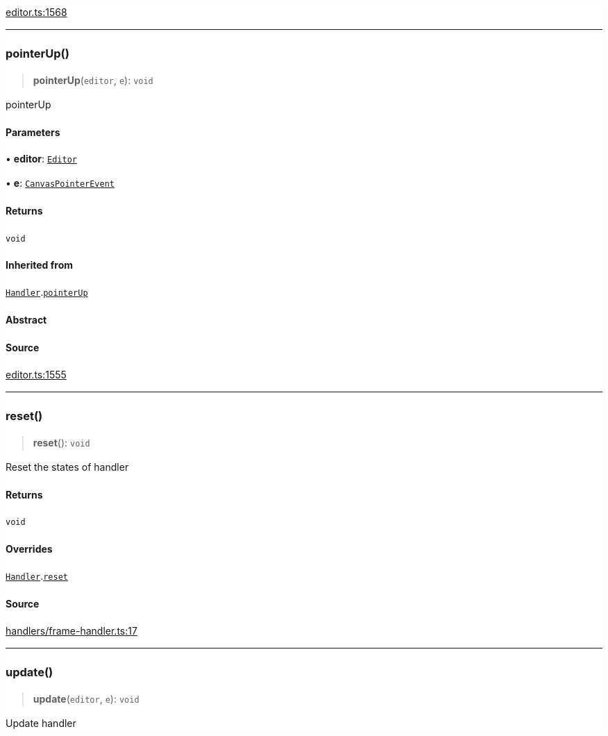 [editor.ts:1568](https://github.com/dgmjs/dgmjs/blob/main/packages/core/src/editor.ts#L1568)

***

### pointerUp()

> **pointerUp**(`editor`, `e`): `void`

pointerUp

#### Parameters

• **editor**: [`Editor`](/api-core/classes/editor/)

• **e**: [`CanvasPointerEvent`](/api-core/classes/canvaspointerevent/)

#### Returns

`void`

#### Inherited from

[`Handler`](/api-core/classes/handler/).[`pointerUp`](/api-core/classes/handler/#pointerup)

#### Abstract

#### Source

[editor.ts:1555](https://github.com/dgmjs/dgmjs/blob/main/packages/core/src/editor.ts#L1555)

***

### reset()

> **reset**(): `void`

Reset the states of handler

#### Returns

`void`

#### Overrides

[`Handler`](/api-core/classes/handler/).[`reset`](/api-core/classes/handler/#reset)

#### Source

[handlers/frame-handler.ts:17](https://github.com/dgmjs/dgmjs/blob/main/packages/core/src/handlers/frame-handler.ts#L17)

***

### update()

> **update**(`editor`, `e`): `void`

Update handler
